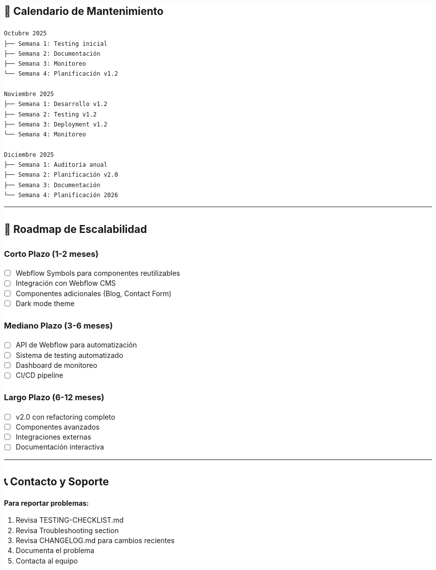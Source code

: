 
## 📅 Calendario de Mantenimiento

```
Octubre 2025
├── Semana 1: Testing inicial
├── Semana 2: Documentación
├── Semana 3: Monitoreo
└── Semana 4: Planificación v1.2

Noviembre 2025
├── Semana 1: Desarrollo v1.2
├── Semana 2: Testing v1.2
├── Semana 3: Deployment v1.2
└── Semana 4: Monitoreo

Diciembre 2025
├── Semana 1: Auditoría anual
├── Semana 2: Planificación v2.0
├── Semana 3: Documentación
└── Semana 4: Planificación 2026
```

---

## 🚀 Roadmap de Escalabilidad

### Corto Plazo (1-2 meses)
- [ ] Webflow Symbols para componentes reutilizables
- [ ] Integración con Webflow CMS
- [ ] Componentes adicionales (Blog, Contact Form)
- [ ] Dark mode theme

### Mediano Plazo (3-6 meses)
- [ ] API de Webflow para automatización
- [ ] Sistema de testing automatizado
- [ ] Dashboard de monitoreo
- [ ] CI/CD pipeline

### Largo Plazo (6-12 meses)
- [ ] v2.0 con refactoring completo
- [ ] Componentes avanzados
- [ ] Integraciones externas
- [ ] Documentación interactiva

---

## 📞 Contacto y Soporte

**Para reportar problemas:**
1. Revisa TESTING-CHECKLIST.md
2. Revisa Troubleshooting section
3. Revisa CHANGELOG.md para cambios recientes
4. Documenta el problema
5. Contacta al equipo
